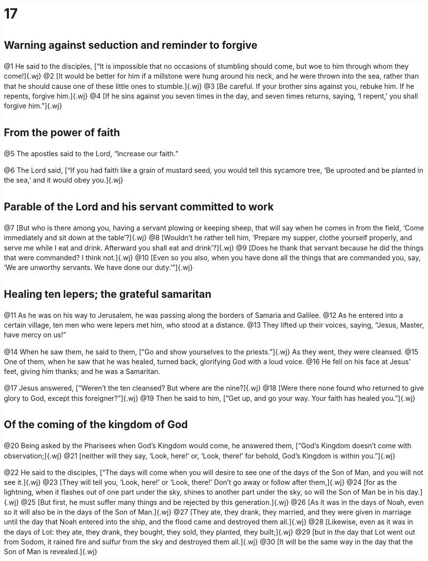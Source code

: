 # 17 
## Warning against seduction and reminder to forgive
@1 He said to the disciples, [“It is impossible that no occasions of stumbling should come, but woe to him through whom they come!]{.wj} 
@2 [It would be better for him if a millstone were hung around his neck, and he were thrown into the sea, rather than that he should cause one of these little ones to stumble.]{.wj} 
@3 [Be careful. If your brother sins against you, rebuke him. If he repents, forgive him.]{.wj} 
@4 [If he sins against you seven times in the day, and seven times returns, saying, ‘I repent,’ you shall forgive him.”]{.wj}

## From the power of faith
@5 The apostles said to the Lord, “Increase our faith.” 

@6 The Lord said, [“If you had faith like a grain of mustard seed, you would tell this sycamore tree, ‘Be uprooted and be planted in the sea,’ and it would obey you.]{.wj}

## Parable of the Lord and his servant committed to work
@7 [But who is there among you, having a servant plowing or keeping sheep, that will say when he comes in from the field, ‘Come immediately and sit down at the table’?]{.wj} 
@8 [Wouldn’t he rather tell him, ‘Prepare my supper, clothe yourself properly, and serve me while I eat and drink. Afterward you shall eat and drink’?]{.wj} 
@9 [Does he thank that servant because he did the things that were commanded? I think not.]{.wj} 
@10 [Even so you also, when you have done all the things that are commanded you, say, ‘We are unworthy servants. We have done our duty.’”]{.wj}

## Healing ten lepers; the grateful samaritan
@11 As he was on his way to Jerusalem, he was passing along the borders of Samaria and Galilee. 
@12 As he entered into a certain village, ten men who were lepers met him, who stood at a distance. 
@13 They lifted up their voices, saying, “Jesus, Master, have mercy on us!” 

@14 When he saw them, he said to them, [“Go and show yourselves to the priests.”]{.wj} As they went, they were cleansed. 
@15 One of them, when he saw that he was healed, turned back, glorifying God with a loud voice. 
@16 He fell on his face at Jesus’ feet, giving him thanks; and he was a Samaritan. 

@17 Jesus answered, [“Weren’t the ten cleansed? But where are the nine?]{.wj} 
@18 [Were there none found who returned to give glory to God, except this foreigner?”]{.wj} 
@19 Then he said to him, [“Get up, and go your way. Your faith has healed you.”]{.wj}

## Of the coming of the kingdom of God
@20 Being asked by the Pharisees when God’s Kingdom would come, he answered them, [“God’s Kingdom doesn’t come with observation;]{.wj} 
@21 [neither will they say, ‘Look, here!’ or, ‘Look, there!’ for behold, God’s Kingdom is within you.”]{.wj} 

@22 He said to the disciples, [“The days will come when you will desire to see one of the days of the Son of Man, and you will not see it.]{.wj} 
@23 [They will tell you, ‘Look, here!’ or ‘Look, there!’ Don’t go away or follow after them,]{.wj} 
@24 [for as the lightning, when it flashes out of one part under the sky, shines to another part under the sky, so will the Son of Man be in his day.]{.wj} 
@25 [But first, he must suffer many things and be rejected by this generation.]{.wj} 
@26 [As it was in the days of Noah, even so it will also be in the days of the Son of Man.]{.wj} 
@27 [They ate, they drank, they married, and they were given in marriage until the day that Noah entered into the ship, and the flood came and destroyed them all.]{.wj} 
@28 [Likewise, even as it was in the days of Lot: they ate, they drank, they bought, they sold, they planted, they built;]{.wj} 
@29 [but in the day that Lot went out from Sodom, it rained fire and sulfur from the sky and destroyed them all.]{.wj} 
@30 [It will be the same way in the day that the Son of Man is revealed.]{.wj} 